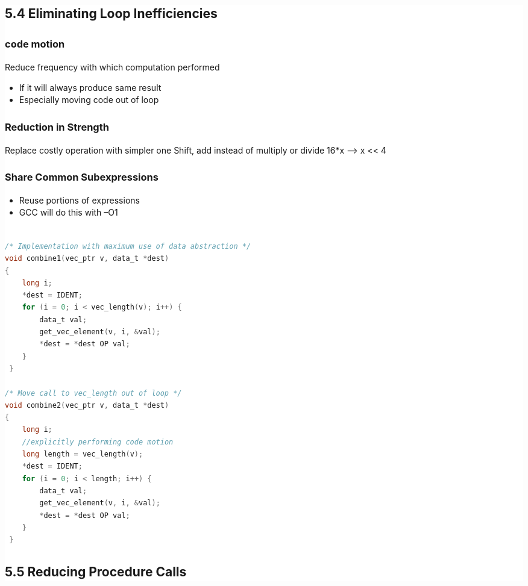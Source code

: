 ## 5.4 Eliminating Loop Inefficiencies


### code motion

Reduce frequency with which computation performed

- If it will always produce same result
- Especially moving code out of loop


### Reduction in Strength

Replace costly operation with simpler one
Shift, add instead of multiply or divide
    16*x	-->	x << 4

### Share Common Subexpressions

- Reuse portions of expressions
- GCC will do this with –O1


```C

/* Implementation with maximum use of data abstraction */
void combine1(vec_ptr v, data_t *dest)
{
    long i;
    *dest = IDENT;
    for (i = 0; i < vec_length(v); i++) {
        data_t val;
        get_vec_element(v, i, &val);
        *dest = *dest OP val;
    }
 }

/* Move call to vec_length out of loop */
void combine2(vec_ptr v, data_t *dest)
{
    long i;
    //explicitly performing code motion
    long length = vec_length(v);
    *dest = IDENT;
    for (i = 0; i < length; i++) {
        data_t val;
        get_vec_element(v, i, &val);
        *dest = *dest OP val;
    }
 }
```



## 5.5 Reducing Procedure Calls

